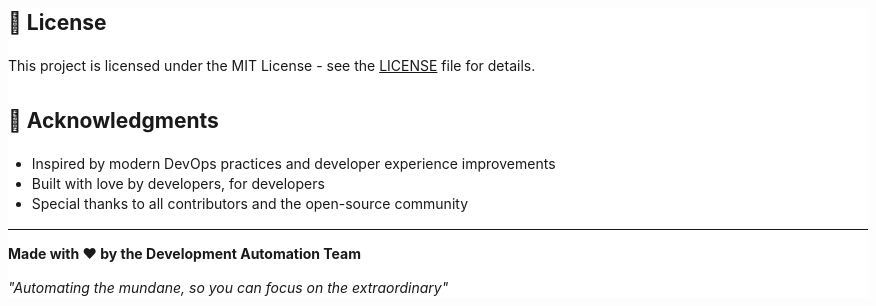 ## 📜 **License**

This project is licensed under the MIT License - see the [LICENSE](LICENSE) file for details.

## 🙏 **Acknowledgments**

- Inspired by modern DevOps practices and developer experience improvements
- Built with love by developers, for developers
- Special thanks to all contributors and the open-source community

---

**Made with ❤️ by the Development Automation Team**

*"Automating the mundane, so you can focus on the extraordinary"* 